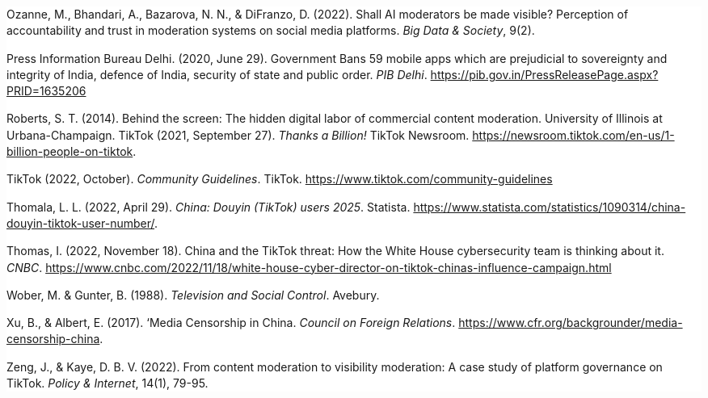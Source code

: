Ozanne, M., Bhandari, A., Bazarova, N. N., & DiFranzo, D. (2022). Shall AI moderators be made visible? Perception of accountability and trust in moderation systems on social media platforms. *Big Data & Society*, 9(2).
  
Press Information Bureau Delhi. (2020, June 29). Government Bans 59 mobile apps which are prejudicial to sovereignty and integrity of India, defence of India, security of state and public order. *PIB Delhi*. https://pib.gov.in/PressReleasePage.aspx?PRID=1635206
  
Roberts, S. T. (2014). Behind the screen: The hidden digital labor of commercial content moderation. University of Illinois at Urbana-Champaign.
TikTok (2021, September 27). *Thanks a Billion!* TikTok Newsroom. https://newsroom.tiktok.com/en-us/1-billion-people-on-tiktok.
  
TikTok (2022, October). *Community Guidelines*. TikTok. https://www.tiktok.com/community-guidelines
  
Thomala, L. L. (2022, April 29). *China: Douyin (TikTok) users 2025*. Statista. https://www.statista.com/statistics/1090314/china-douyin-tiktok-user-number/.
  
Thomas, I. (2022, November 18). China and the TikTok threat: How the White House cybersecurity team is thinking about it. *CNBC*. https://www.cnbc.com/2022/11/18/white-house-cyber-director-on-tiktok-chinas-influence-campaign.html
  
Wober, M. & Gunter, B. (1988). *Television and Social Control*. Avebury.
  
Xu, B., & Albert, E. (2017). ‘Media Censorship in China. *Council on Foreign Relations*. https://www.cfr.org/backgrounder/media-censorship-china.
  
Zeng, J., & Kaye, D. B. V. (2022). From content moderation to visibility moderation: A case study of platform governance on TikTok. *Policy & Internet*, 14(1), 79-95.

